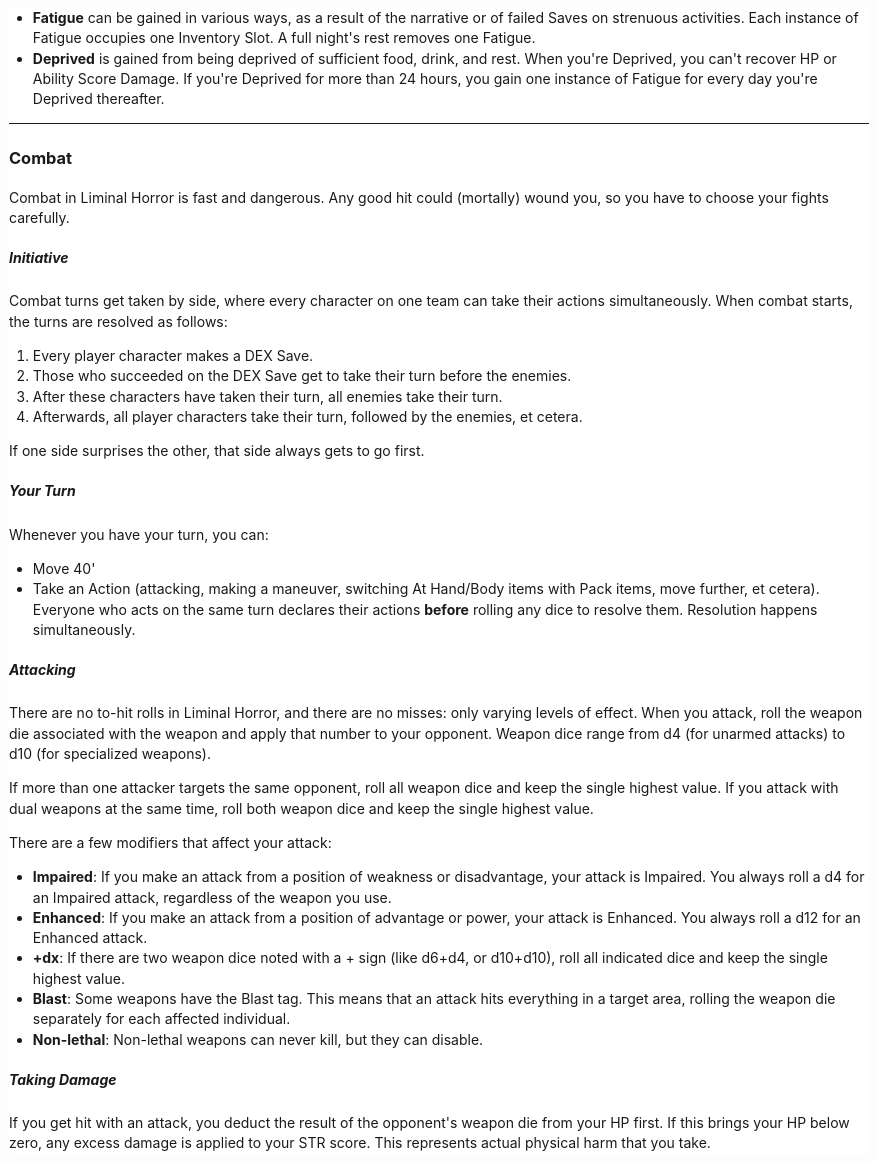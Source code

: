 - **Fatigue** can be gained in various ways, as a result of the narrative or of failed Saves on strenuous activities. Each instance of Fatigue occupies one Inventory Slot. A full night's rest removes one Fatigue.
- **Deprived** is gained from being deprived of sufficient food, drink, and rest. When you're Deprived, you can't recover HP or Ability Score Damage. If you're Deprived for more than 24 hours, you gain one instance of Fatigue for every day you're Deprived thereafter.


---
### Combat
Combat in Liminal Horror is fast and dangerous. Any good hit could (mortally) wound you, so you have to choose your fights carefully.

##### Initiative
Combat turns get taken by side, where every character on one team can take their actions simultaneously. When combat starts, the turns are resolved as follows:
1. Every player character makes a DEX Save.
2. Those who succeeded on the DEX Save get to take their turn before the enemies.
3. After these characters have taken their turn, all enemies take their turn.
4. Afterwards, all player characters take their turn, followed by the enemies, et cetera.

If one side surprises the other, that side always gets to go first.

##### Your Turn
Whenever you have your turn, you can:
- Move 40'
- Take an Action (attacking, making a maneuver, switching At Hand/Body items with Pack items, move further, et cetera).
Everyone who acts on the same turn declares their actions **before** rolling any dice to resolve them. Resolution happens simultaneously.

##### Attacking
There are no to-hit rolls in Liminal Horror, and there are no misses: only varying levels of effect. When you attack, roll the weapon die associated with the weapon and apply that number to your opponent. Weapon dice range from d4 (for unarmed attacks) to d10 (for specialized weapons).

If more than one attacker targets the same opponent, roll all weapon dice and keep the single highest value.
If you attack with dual weapons at the same time, roll both weapon dice and keep the single highest value. 

There are a few modifiers that affect your attack:
- **Impaired**: If you make an attack from a position of weakness or disadvantage, your attack is Impaired. You always roll a d4 for an Impaired attack, regardless of the weapon you use.
- **Enhanced**: If you make an attack from a position of advantage or power, your attack is Enhanced. You always roll a d12 for an Enhanced attack.
- **+dx**: If there are two weapon dice noted with a + sign (like d6+d4, or d10+d10), roll all indicated dice and keep the single highest value.
- **Blast**: Some weapons have the Blast tag. This means that an attack hits everything in a target area, rolling the weapon die separately for each affected individual.
- **Non-lethal**: Non-lethal weapons can never kill, but they can disable.

##### Taking Damage
If you get hit with an attack, you deduct the result of the opponent's weapon die from your HP first. If this brings your HP below zero, any excess damage is applied to your STR score. This represents actual physical harm that you take. 
